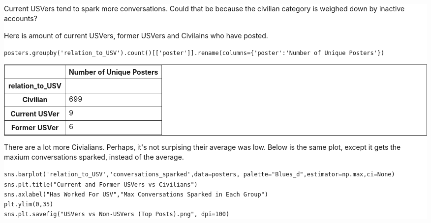 
Current USVers tend to spark more conversations. Could that be because the civilian category is weighed down by inactive accounts? 

Here is amount of current USVers, former USVers and Civilains who have posted.


```
posters.groupby('relation_to_USV').count()[['poster']].rename(columns={'poster':'Number of Unique Posters'})
```




<div>
<table border="1" class="dataframe">
  <thead>
    <tr style="text-align: right;">
      <th></th>
      <th>Number of Unique Posters</th>
    </tr>
    <tr>
      <th>relation_to_USV</th>
      <th></th>
    </tr>
  </thead>
  <tbody>
    <tr>
      <th>Civilian</th>
      <td>699</td>
    </tr>
    <tr>
      <th>Current USVer</th>
      <td>9</td>
    </tr>
    <tr>
      <th>Former USVer</th>
      <td>6</td>
    </tr>
  </tbody>
</table>
</div>



There are a lot more Civialians. Perhaps, it's not surpising their average was low. Below is the same plot, except it gets the maxium conversations sparked, instead of the average.



```
sns.barplot('relation_to_USV','conversations_sparked',data=posters, palette="Blues_d",estimator=np.max,ci=None)
sns.plt.title("Current and Former USVers vs Civilians")
sns.axlabel("Has Worked For USV","Max Conversations Sparked in Each Group")
plt.ylim(0,35)
sns.plt.savefig("USVers vs Non-USVers (Top Posts).png", dpi=100)
```
